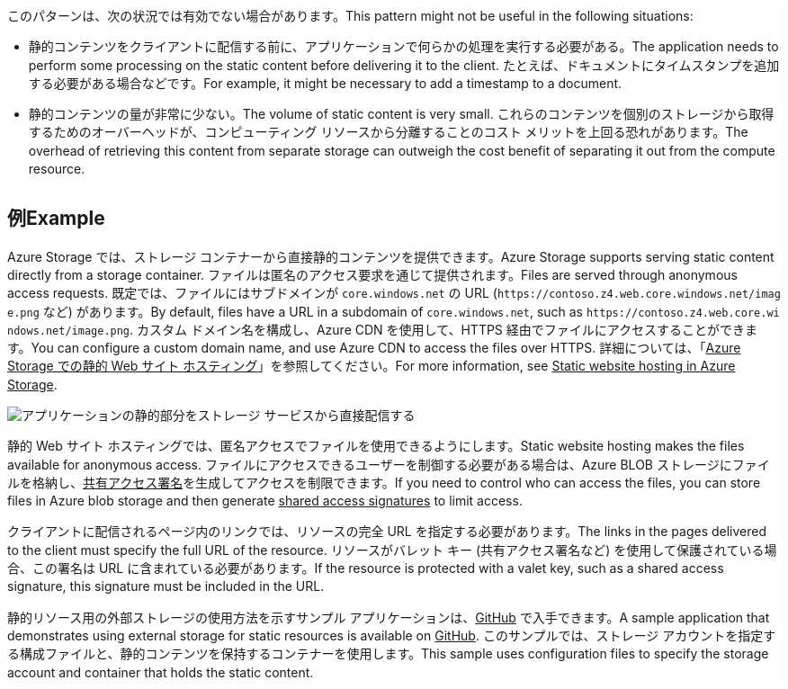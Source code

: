 <span data-ttu-id="1c053-142">このパターンは、次の状況では有効でない場合があります。</span><span class="sxs-lookup"><span data-stu-id="1c053-142">This pattern might not be useful in the following situations:</span></span>

- <span data-ttu-id="1c053-143">静的コンテンツをクライアントに配信する前に、アプリケーションで何らかの処理を実行する必要がある。</span><span class="sxs-lookup"><span data-stu-id="1c053-143">The application needs to perform some processing on the static content before delivering it to the client.</span></span> <span data-ttu-id="1c053-144">たとえば、ドキュメントにタイムスタンプを追加する必要がある場合などです。</span><span class="sxs-lookup"><span data-stu-id="1c053-144">For example, it might be necessary to add a timestamp to a document.</span></span>

- <span data-ttu-id="1c053-145">静的コンテンツの量が非常に少ない。</span><span class="sxs-lookup"><span data-stu-id="1c053-145">The volume of static content is very small.</span></span> <span data-ttu-id="1c053-146">これらのコンテンツを個別のストレージから取得するためのオーバーヘッドが、コンピューティング リソースから分離することのコスト メリットを上回る恐れがあります。</span><span class="sxs-lookup"><span data-stu-id="1c053-146">The overhead of retrieving this content from separate storage can outweigh the cost benefit of separating it out from the compute resource.</span></span>

## <a name="example"></a><span data-ttu-id="1c053-147">例</span><span class="sxs-lookup"><span data-stu-id="1c053-147">Example</span></span>

<span data-ttu-id="1c053-148">Azure Storage では、ストレージ コンテナーから直接静的コンテンツを提供できます。</span><span class="sxs-lookup"><span data-stu-id="1c053-148">Azure Storage supports serving static content directly from a storage container.</span></span> <span data-ttu-id="1c053-149">ファイルは匿名のアクセス要求を通じて提供されます。</span><span class="sxs-lookup"><span data-stu-id="1c053-149">Files are served through anonymous access requests.</span></span> <span data-ttu-id="1c053-150">既定では、ファイルにはサブドメインが `core.windows.net` の URL (`https://contoso.z4.web.core.windows.net/image.png` など) があります。</span><span class="sxs-lookup"><span data-stu-id="1c053-150">By default, files have a URL in a subdomain of `core.windows.net`, such as `https://contoso.z4.web.core.windows.net/image.png`.</span></span> <span data-ttu-id="1c053-151">カスタム ドメイン名を構成し、Azure CDN を使用して、HTTPS 経由でファイルにアクセスすることができます。</span><span class="sxs-lookup"><span data-stu-id="1c053-151">You can configure a custom domain name, and use Azure CDN to access the files over HTTPS.</span></span> <span data-ttu-id="1c053-152">詳細については、「[Azure Storage での静的 Web サイト ホスティング](/azure/storage/blobs/storage-blob-static-website)」を参照してください。</span><span class="sxs-lookup"><span data-stu-id="1c053-152">For more information, see [Static website hosting in Azure Storage](/azure/storage/blobs/storage-blob-static-website).</span></span>

![アプリケーションの静的部分をストレージ サービスから直接配信する](./_images/static-content-hosting-pattern.png)

<span data-ttu-id="1c053-154">静的 Web サイト ホスティングでは、匿名アクセスでファイルを使用できるようにします。</span><span class="sxs-lookup"><span data-stu-id="1c053-154">Static website hosting makes the files available for anonymous access.</span></span> <span data-ttu-id="1c053-155">ファイルにアクセスできるユーザーを制御する必要がある場合は、Azure BLOB ストレージにファイルを格納し、[共有アクセス署名](/azure/storage/common/storage-dotnet-shared-access-signature-part-1)を生成してアクセスを制限できます。</span><span class="sxs-lookup"><span data-stu-id="1c053-155">If you need to control who can access the files, you can store files in Azure blob storage and then generate [shared access signatures](/azure/storage/common/storage-dotnet-shared-access-signature-part-1) to limit access.</span></span>

<span data-ttu-id="1c053-156">クライアントに配信されるページ内のリンクでは、リソースの完全 URL を指定する必要があります。</span><span class="sxs-lookup"><span data-stu-id="1c053-156">The links in the pages delivered to the client must specify the full URL of the resource.</span></span> <span data-ttu-id="1c053-157">リソースがバレット キー (共有アクセス署名など) を使用して保護されている場合、この署名は URL に含まれている必要があります。</span><span class="sxs-lookup"><span data-stu-id="1c053-157">If the resource is protected with a valet key, such as a shared access signature, this signature must be included in the URL.</span></span>

<span data-ttu-id="1c053-158">静的リソース用の外部ストレージの使用方法を示すサンプル アプリケーションは、[GitHub][sample-app] で入手できます。</span><span class="sxs-lookup"><span data-stu-id="1c053-158">A sample application that demonstrates using external storage for static resources is available on [GitHub][sample-app].</span></span> <span data-ttu-id="1c053-159">このサンプルでは、ストレージ アカウントを指定する構成ファイルと、静的コンテンツを保持するコンテナーを使用します。</span><span class="sxs-lookup"><span data-stu-id="1c053-159">This sample uses configuration files to specify the storage account and container that holds the static content.</span></span>


[sample-app]: https://github.com/mspnp/cloud-design-patterns/tree/master/static-content-hosting